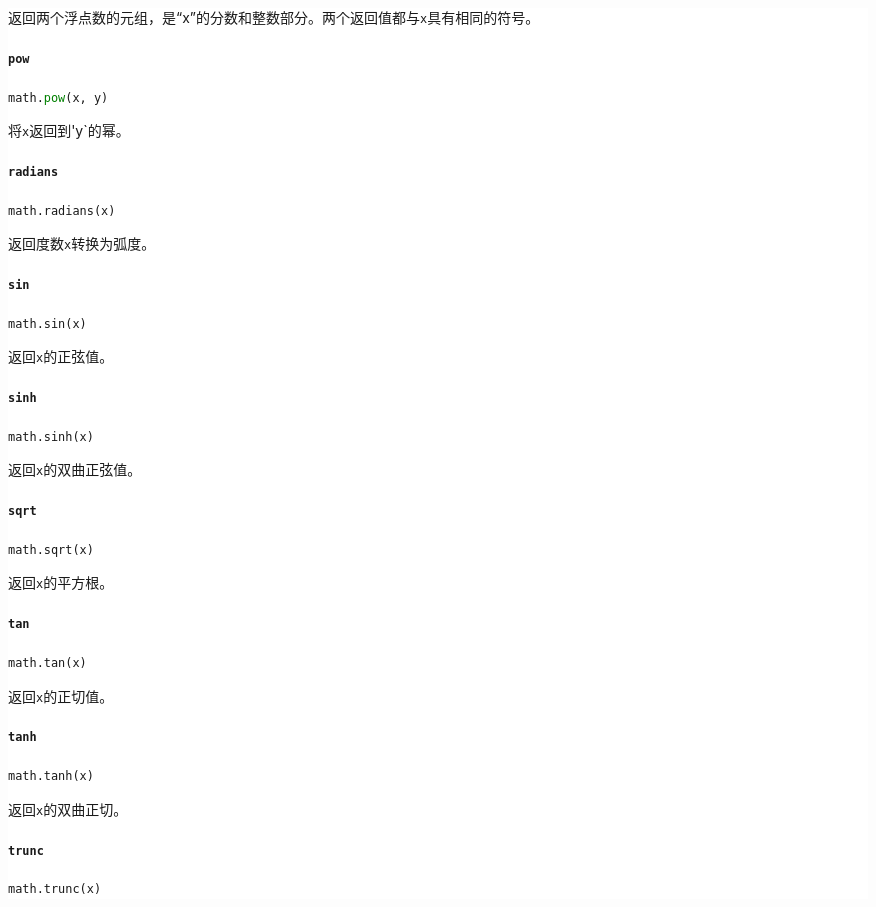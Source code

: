 返回两个浮点数的元组，是“x”的分数和整数部分。两个返回值都与`x`具有相同的符号。

#### `pow`

```python
math.pow(x, y)
```

将`x`返回到'y`的幂。

#### `radians`

```python
math.radians(x)
```

返回度数`x`转换为弧度。

#### `sin`

```python
math.sin(x)
```

返回`x`的正弦值。

#### `sinh`

```python
math.sinh(x)
```

返回`x`的双曲正弦值。

#### `sqrt`

```python
math.sqrt(x)
```

返回`x`的平方根。

#### `tan`

```python
math.tan(x)
```

返回`x`的正切值。

#### `tanh`

```python
math.tanh(x)
```

返回`x`的双曲正切。

#### `trunc`

```python
math.trunc(x)
```
